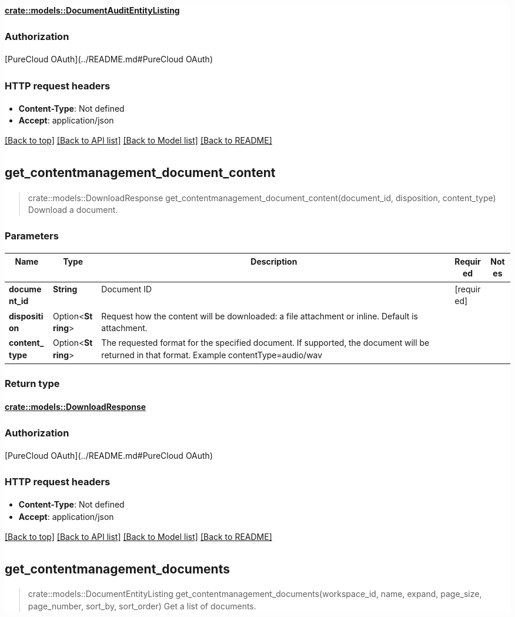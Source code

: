 [**crate::models::DocumentAuditEntityListing**](DocumentAuditEntityListing.md)

### Authorization

[PureCloud OAuth](../README.md#PureCloud OAuth)

### HTTP request headers

- **Content-Type**: Not defined
- **Accept**: application/json

[[Back to top]](#) [[Back to API list]](../README.md#documentation-for-api-endpoints) [[Back to Model list]](../README.md#documentation-for-models) [[Back to README]](../README.md)


## get_contentmanagement_document_content

> crate::models::DownloadResponse get_contentmanagement_document_content(document_id, disposition, content_type)
Download a document.

### Parameters


Name | Type | Description  | Required | Notes
------------- | ------------- | ------------- | ------------- | -------------
**document_id** | **String** | Document ID | [required] |
**disposition** | Option<**String**> | Request how the content will be downloaded: a file attachment or inline. Default is attachment. |  |
**content_type** | Option<**String**> | The requested format for the specified document. If supported, the document will be returned in that format. Example contentType=audio/wav |  |

### Return type

[**crate::models::DownloadResponse**](DownloadResponse.md)

### Authorization

[PureCloud OAuth](../README.md#PureCloud OAuth)

### HTTP request headers

- **Content-Type**: Not defined
- **Accept**: application/json

[[Back to top]](#) [[Back to API list]](../README.md#documentation-for-api-endpoints) [[Back to Model list]](../README.md#documentation-for-models) [[Back to README]](../README.md)


## get_contentmanagement_documents

> crate::models::DocumentEntityListing get_contentmanagement_documents(workspace_id, name, expand, page_size, page_number, sort_by, sort_order)
Get a list of documents.
